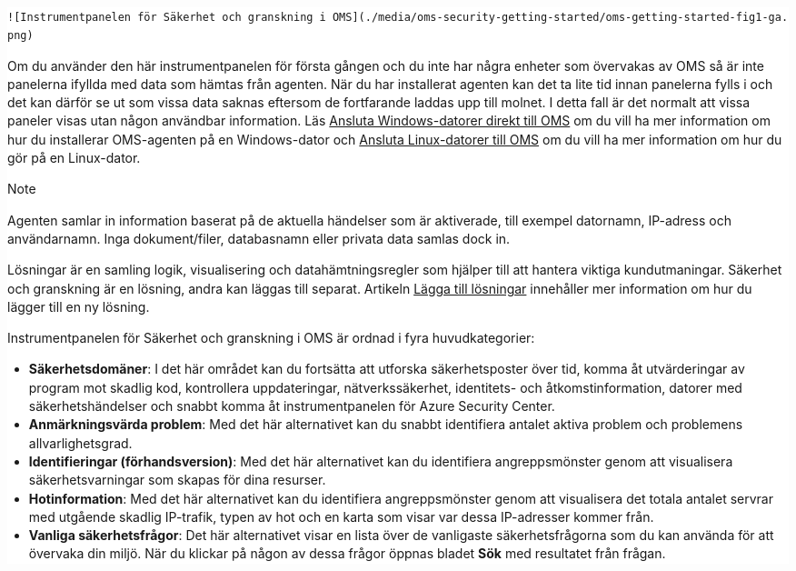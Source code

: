     ![Instrumentpanelen för Säkerhet och granskning i OMS](./media/oms-security-getting-started/oms-getting-started-fig1-ga.png)

Om du använder den här instrumentpanelen för första gången och du inte har några enheter som övervakas av OMS så är inte panelerna ifyllda med data som hämtas från agenten. När du har installerat agenten kan det ta lite tid innan panelerna fylls i och det kan därför se ut som vissa data saknas eftersom de fortfarande laddas upp till molnet.  I detta fall är det normalt att vissa paneler visas utan någon användbar information. Läs [Ansluta Windows-datorer direkt till OMS](https://technet.microsoft.com/library/mt484108.aspx) om du vill ha mer information om hur du installerar OMS-agenten på en Windows-dator och [Ansluta Linux-datorer till OMS](https://technet.microsoft.com/library/mt622052.aspx) om du vill ha mer information om hur du gör på en Linux-dator.

> [!NOTE]
> Agenten samlar in information baserat på de aktuella händelser som är aktiverade, till exempel datornamn, IP-adress och användarnamn. Inga dokument/filer, databasnamn eller privata data samlas dock in.   
> 
> 

Lösningar är en samling logik, visualisering och datahämtningsregler som hjälper till att hantera viktiga kundutmaningar. Säkerhet och granskning är en lösning, andra kan läggas till separat. Artikeln [Lägga till lösningar](https://technet.microsoft.com/library/mt674635.aspx) innehåller mer information om hur du lägger till en ny lösning.

Instrumentpanelen för Säkerhet och granskning i OMS är ordnad i fyra huvudkategorier:

* **Säkerhetsdomäner**: I det här området kan du fortsätta att utforska säkerhetsposter över tid, komma åt utvärderingar av program mot skadlig kod, kontrollera uppdateringar, nätverkssäkerhet, identitets- och åtkomstinformation, datorer med säkerhetshändelser och snabbt komma åt instrumentpanelen för Azure Security Center.
* **Anmärkningsvärda problem**: Med det här alternativet kan du snabbt identifiera antalet aktiva problem och problemens allvarlighetsgrad.
* **Identifieringar (förhandsversion)**: Med det här alternativet kan du identifiera angreppsmönster genom att visualisera säkerhetsvarningar som skapas för dina resurser.
* **Hotinformation**: Med det här alternativet kan du identifiera angreppsmönster genom att visualisera det totala antalet servrar med utgående skadlig IP-trafik, typen av hot och en karta som visar var dessa IP-adresser kommer från. 
* **Vanliga säkerhetsfrågor**: Det här alternativet visar en lista över de vanligaste säkerhetsfrågorna som du kan använda för att övervaka din miljö. När du klickar på någon av dessa frågor öppnas bladet **Sök** med resultatet från frågan.
